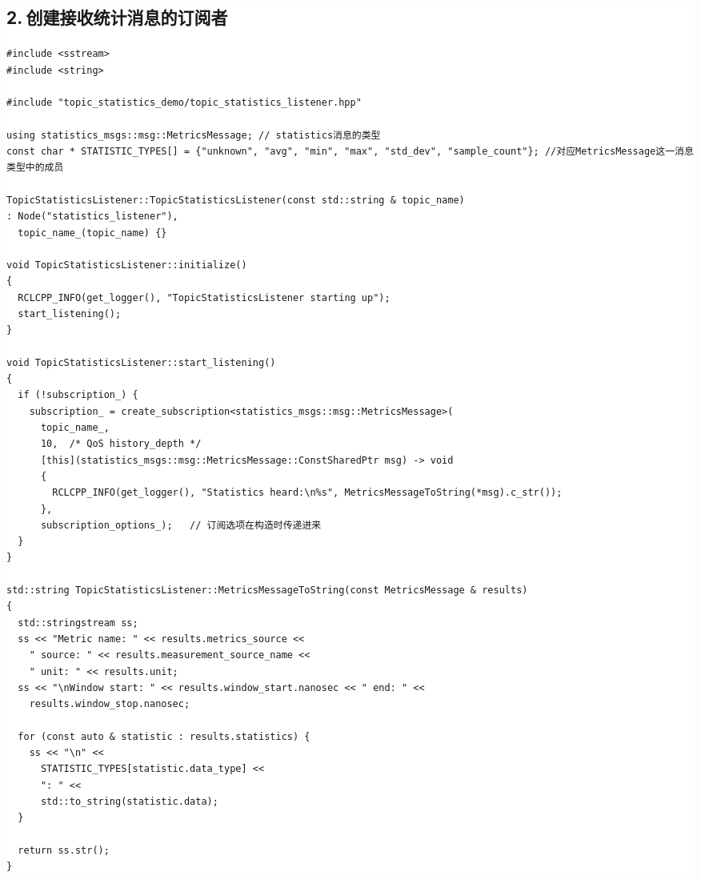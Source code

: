 ## 2. 创建接收统计消息的订阅者

```
#include <sstream>
#include <string>

#include "topic_statistics_demo/topic_statistics_listener.hpp"

using statistics_msgs::msg::MetricsMessage;	// statistics消息的类型
const char * STATISTIC_TYPES[] = {"unknown", "avg", "min", "max", "std_dev", "sample_count"}; //对应MetricsMessage这一消息类型中的成员

TopicStatisticsListener::TopicStatisticsListener(const std::string & topic_name)
: Node("statistics_listener"),
  topic_name_(topic_name) {}

void TopicStatisticsListener::initialize()
{
  RCLCPP_INFO(get_logger(), "TopicStatisticsListener starting up");
  start_listening();
}

void TopicStatisticsListener::start_listening()
{
  if (!subscription_) {
    subscription_ = create_subscription<statistics_msgs::msg::MetricsMessage>(
      topic_name_,
      10,  /* QoS history_depth */
      [this](statistics_msgs::msg::MetricsMessage::ConstSharedPtr msg) -> void
      {
        RCLCPP_INFO(get_logger(), "Statistics heard:\n%s", MetricsMessageToString(*msg).c_str());
      },
      subscription_options_);	// 订阅选项在构造时传递进来
  }
}

std::string TopicStatisticsListener::MetricsMessageToString(const MetricsMessage & results)
{
  std::stringstream ss;
  ss << "Metric name: " << results.metrics_source <<
    " source: " << results.measurement_source_name <<
    " unit: " << results.unit;
  ss << "\nWindow start: " << results.window_start.nanosec << " end: " <<
    results.window_stop.nanosec;

  for (const auto & statistic : results.statistics) {
    ss << "\n" <<
      STATISTIC_TYPES[statistic.data_type] <<
      ": " <<
      std::to_string(statistic.data);
  }

  return ss.str();
}
```
